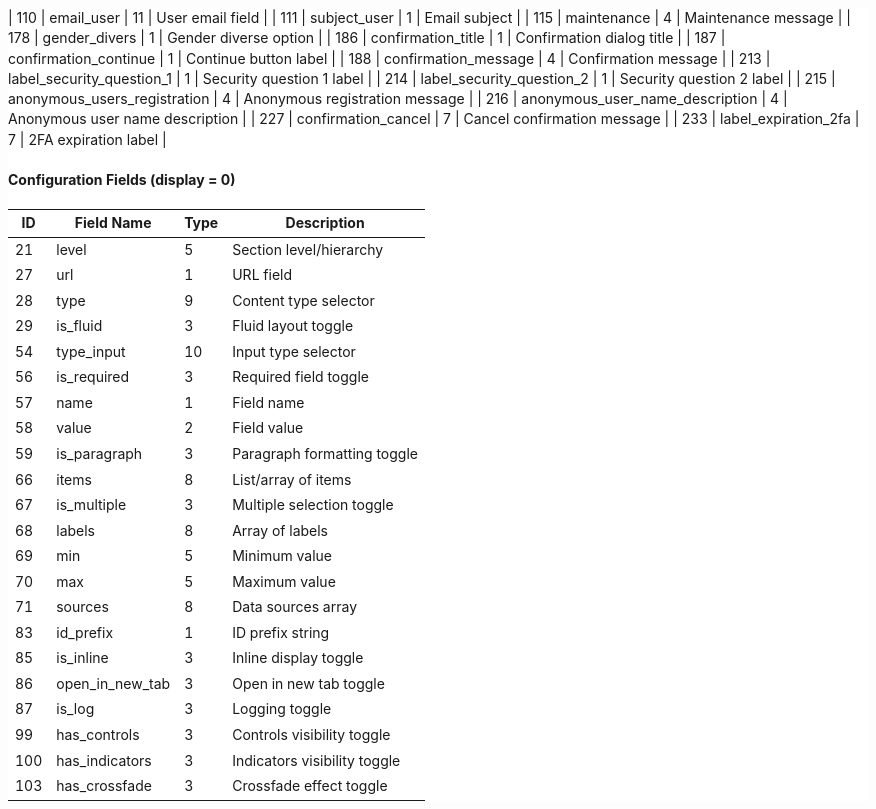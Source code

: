 | 110 | email_user | 11 | User email field |
| 111 | subject_user | 1 | Email subject |
| 115 | maintenance | 4 | Maintenance message |
| 178 | gender_divers | 1 | Gender diverse option |
| 186 | confirmation_title | 1 | Confirmation dialog title |
| 187 | confirmation_continue | 1 | Continue button label |
| 188 | confirmation_message | 4 | Confirmation message |
| 213 | label_security_question_1 | 1 | Security question 1 label |
| 214 | label_security_question_2 | 1 | Security question 2 label |
| 215 | anonymous_users_registration | 4 | Anonymous registration message |
| 216 | anonymous_user_name_description | 4 | Anonymous user name description |
| 227 | confirmation_cancel | 7 | Cancel confirmation message |
| 233 | label_expiration_2fa | 7 | 2FA expiration label |

#### Configuration Fields (display = 0)
| ID | Field Name | Type | Description |
|----|------------|------|-------------|
| 21 | level | 5 | Section level/hierarchy |
| 27 | url | 1 | URL field |
| 28 | type | 9 | Content type selector |
| 29 | is_fluid | 3 | Fluid layout toggle |
| 54 | type_input | 10 | Input type selector |
| 56 | is_required | 3 | Required field toggle |
| 57 | name | 1 | Field name |
| 58 | value | 2 | Field value |
| 59 | is_paragraph | 3 | Paragraph formatting toggle |
| 66 | items | 8 | List/array of items |
| 67 | is_multiple | 3 | Multiple selection toggle |
| 68 | labels | 8 | Array of labels |
| 69 | min | 5 | Minimum value |
| 70 | max | 5 | Maximum value |
| 71 | sources | 8 | Data sources array |
| 83 | id_prefix | 1 | ID prefix string |
| 85 | is_inline | 3 | Inline display toggle |
| 86 | open_in_new_tab | 3 | Open in new tab toggle |
| 87 | is_log | 3 | Logging toggle |
| 99 | has_controls | 3 | Controls visibility toggle |
| 100 | has_indicators | 3 | Indicators visibility toggle |
| 103 | has_crossfade | 3 | Crossfade effect toggle |